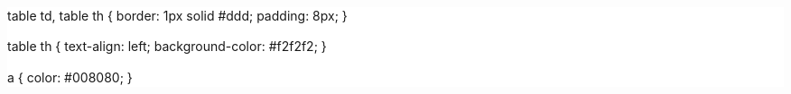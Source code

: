table td, table th {
    border: 1px solid #ddd;
    padding: 8px;
}

table th {
    text-align: left;
    background-color: #f2f2f2;
}

a {
    color: #008080;
}

</style>
